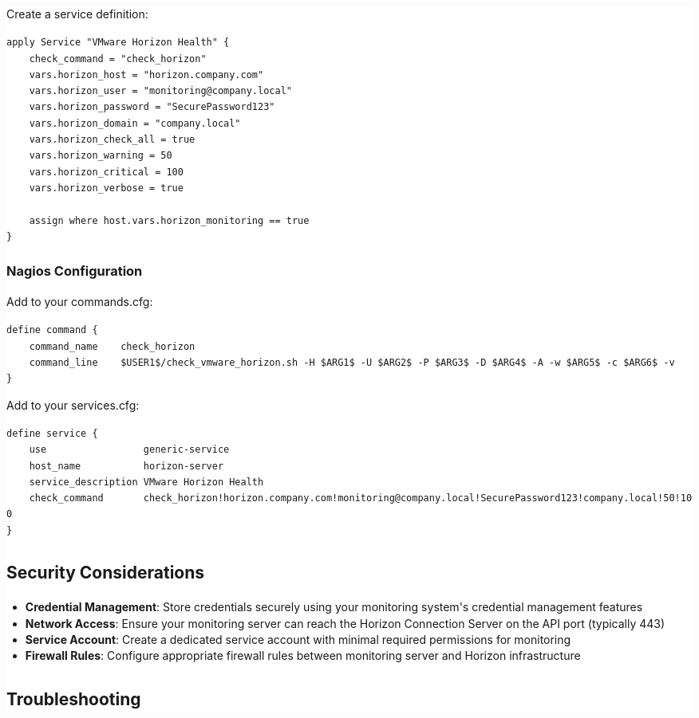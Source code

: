 Create a service definition:
```icinga2
apply Service "VMware Horizon Health" {
    check_command = "check_horizon"
    vars.horizon_host = "horizon.company.com"
    vars.horizon_user = "monitoring@company.local"
    vars.horizon_password = "SecurePassword123"
    vars.horizon_domain = "company.local"
    vars.horizon_check_all = true
    vars.horizon_warning = 50
    vars.horizon_critical = 100
    vars.horizon_verbose = true
    
    assign where host.vars.horizon_monitoring == true
}
```

### Nagios Configuration

Add to your commands.cfg:
```nagios
define command {
    command_name    check_horizon
    command_line    $USER1$/check_vmware_horizon.sh -H $ARG1$ -U $ARG2$ -P $ARG3$ -D $ARG4$ -A -w $ARG5$ -c $ARG6$ -v
}
```

Add to your services.cfg:
```nagios
define service {
    use                 generic-service
    host_name           horizon-server
    service_description VMware Horizon Health
    check_command       check_horizon!horizon.company.com!monitoring@company.local!SecurePassword123!company.local!50!100
}
```

## Security Considerations

- **Credential Management**: Store credentials securely using your monitoring system's credential management features
- **Network Access**: Ensure your monitoring server can reach the Horizon Connection Server on the API port (typically 443)
- **Service Account**: Create a dedicated service account with minimal required permissions for monitoring
- **Firewall Rules**: Configure appropriate firewall rules between monitoring server and Horizon infrastructure

## Troubleshooting
